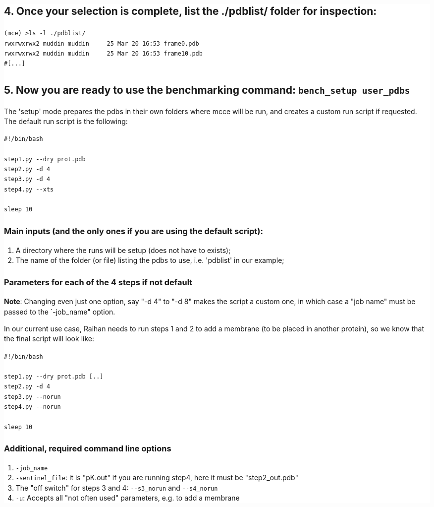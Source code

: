 ## 4. Once your selection is complete, list the ./pdblist/ folder for inspection:
```
(mce) >ls -l ./pdblist/
rwxrwxrwx2 muddin muddin     25 Mar 20 16:53 frame0.pdb
rwxrwxrwx2 muddin muddin     25 Mar 20 16:53 frame10.pdb
#[...]
```

## 5. Now you are ready to use the benchmarking command: `bench_setup user_pdbs`
The 'setup' mode prepares the pdbs in their own folders where mcce will be run, and creates a custom run script if requested.  
The default run script is the following:  
```
#!/bin/bash

step1.py --dry prot.pdb
step2.py -d 4
step3.py -d 4
step4.py --xts

sleep 10
```

### Main inputs (and the only ones if you are using the default script):
  1. A directory where the runs will be setup (does not have to exists);
  2. The name of the folder (or file) listing the pdbs to use, i.e. 'pdblist' in our example;

### Parameters for each of the 4 steps if not default

**Note**: Changing even just one option, say "-d 4" to "-d 8" makes the script a custom one, in which case a "job name" must be passed to the `-job_name" option.

In our current use case, Raihan needs to run steps 1 and 2 to add a membrane (to be placed in another protein), so we know that the final script will look like:
```
#!/bin/bash

step1.py --dry prot.pdb [..]
step2.py -d 4
step3.py --norun
step4.py --norun

sleep 10
```

### Additional, required command line options
  1. `-job_name`
  2. `-sentinel_file`: it is "pK.out" if you are running step4, here it must be "step2_out.pdb"
  3.  The "off switch" for steps 3 and 4: `--s3_norun` and `--s4_norun`
  4. `-u`: Accepts all "not often used" parameters, e.g. to add a membrane
